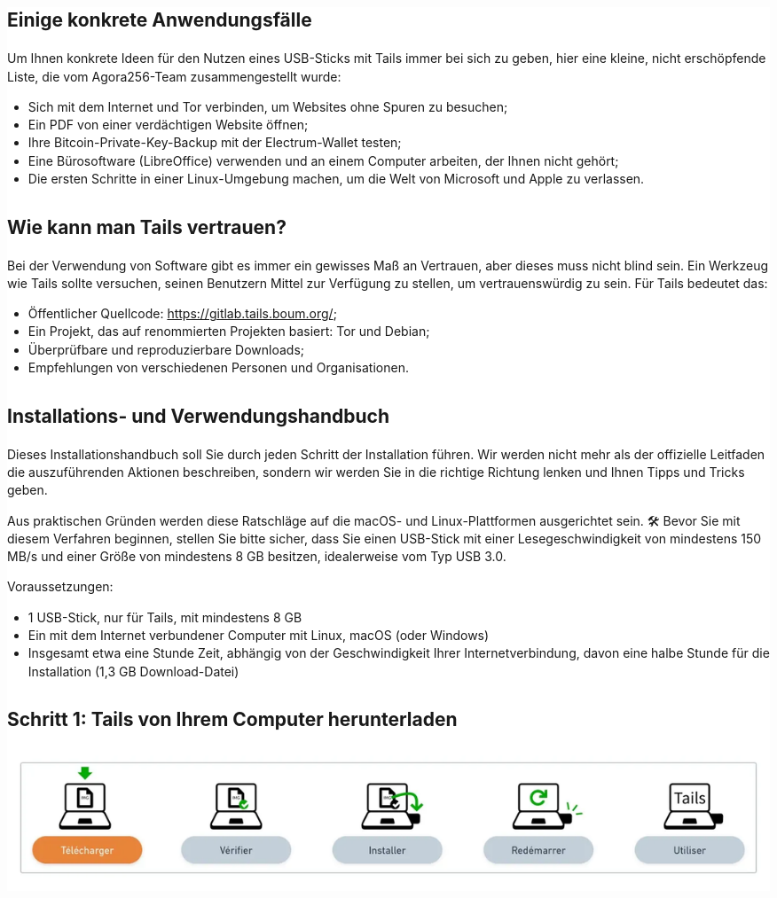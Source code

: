 ## Einige konkrete Anwendungsfälle

Um Ihnen konkrete Ideen für den Nutzen eines USB-Sticks mit Tails immer bei sich zu geben, hier eine kleine, nicht erschöpfende Liste, die vom Agora256-Team zusammengestellt wurde:

- Sich mit dem Internet und Tor verbinden, um Websites ohne Spuren zu besuchen;
- Ein PDF von einer verdächtigen Website öffnen;
- Ihre Bitcoin-Private-Key-Backup mit der Electrum-Wallet testen;
- Eine Bürosoftware (LibreOffice) verwenden und an einem Computer arbeiten, der Ihnen nicht gehört;
- Die ersten Schritte in einer Linux-Umgebung machen, um die Welt von Microsoft und Apple zu verlassen.

## Wie kann man Tails vertrauen?

Bei der Verwendung von Software gibt es immer ein gewisses Maß an Vertrauen, aber dieses muss nicht blind sein. Ein Werkzeug wie Tails sollte versuchen, seinen Benutzern Mittel zur Verfügung zu stellen, um vertrauenswürdig zu sein. Für Tails bedeutet das:

- Öffentlicher Quellcode: https://gitlab.tails.boum.org/;
- Ein Projekt, das auf renommierten Projekten basiert: Tor und Debian;
- Überprüfbare und reproduzierbare Downloads;
- Empfehlungen von verschiedenen Personen und Organisationen.

## Installations- und Verwendungshandbuch

Dieses Installationshandbuch soll Sie durch jeden Schritt der Installation führen. Wir werden nicht mehr als der offizielle Leitfaden die auszuführenden Aktionen beschreiben, sondern wir werden Sie in die richtige Richtung lenken und Ihnen Tipps und Tricks geben.

Aus praktischen Gründen werden diese Ratschläge auf die macOS- und Linux-Plattformen ausgerichtet sein.
🛠️
Bevor Sie mit diesem Verfahren beginnen, stellen Sie bitte sicher, dass Sie einen USB-Stick mit einer Lesegeschwindigkeit von mindestens 150 MB/s und einer Größe von mindestens 8 GB besitzen, idealerweise vom Typ USB 3.0.

Voraussetzungen:

- 1 USB-Stick, nur für Tails, mit mindestens 8 GB
- Ein mit dem Internet verbundener Computer mit Linux, macOS (oder Windows)
- Insgesamt etwa eine Stunde Zeit, abhängig von der Geschwindigkeit Ihrer Internetverbindung, davon eine halbe Stunde für die Installation (1,3 GB Download-Datei)

## Schritt 1: Tails von Ihrem Computer herunterladen

![image](assets/1.webp)
